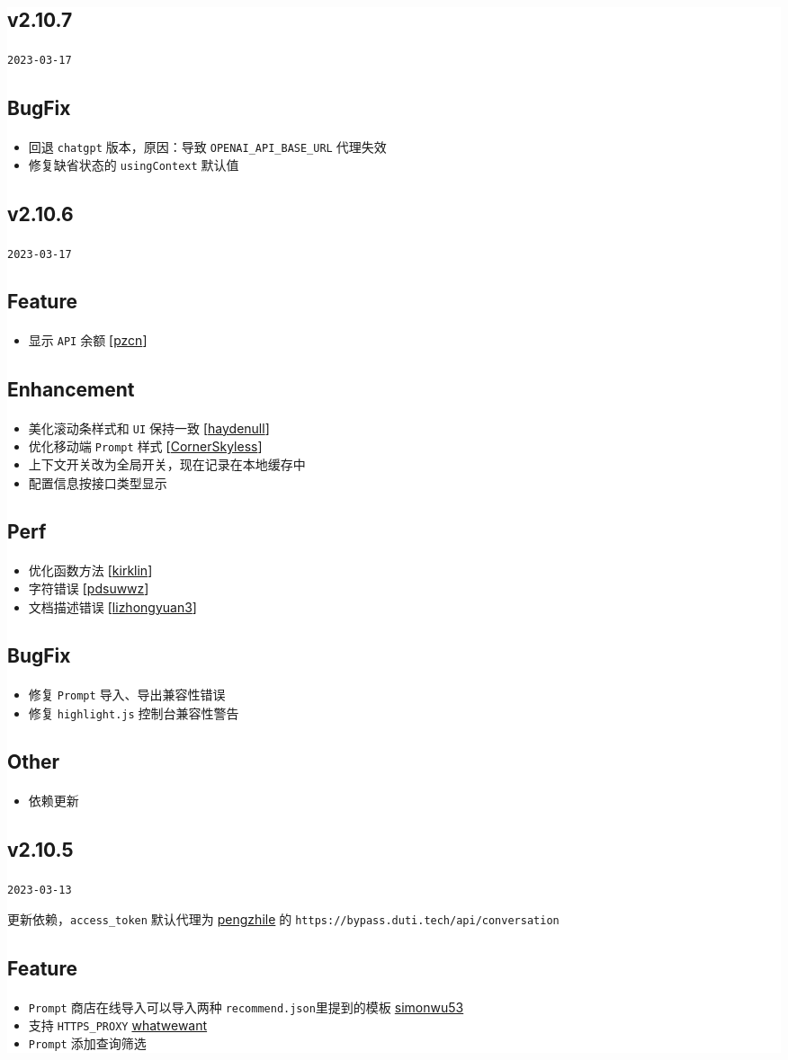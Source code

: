 
## v2.10.7

`2023-03-17`

## BugFix
- 回退 `chatgpt` 版本，原因：导致 `OPENAI_API_BASE_URL` 代理失效
- 修复缺省状态的 `usingContext` 默认值

## v2.10.6

`2023-03-17`

## Feature
- 显示 `API` 余额 [[pzcn](https://github.com/Chanzhaoyu/chatgpt-web/pull/582)]

## Enhancement
- 美化滚动条样式和 `UI` 保持一致 [[haydenull](https://github.com/Chanzhaoyu/chatgpt-web/pull/617)]
- 优化移动端 `Prompt` 样式 [[CornerSkyless](https://github.com/Chanzhaoyu/chatgpt-web/pull/608)]
- 上下文开关改为全局开关，现在记录在本地缓存中
- 配置信息按接口类型显示

## Perf
- 优化函数方法 [[kirklin](https://github.com/Chanzhaoyu/chatgpt-web/pull/583)]
- 字符错误 [[pdsuwwz](https://github.com/Chanzhaoyu/chatgpt-web/pull/585)]
- 文档描述错误 [[lizhongyuan3](https://github.com/Chanzhaoyu/chatgpt-web/pull/636)]

## BugFix
- 修复 `Prompt` 导入、导出兼容性错误
- 修复 `highlight.js` 控制台兼容性警告

## Other
- 依赖更新

## v2.10.5

`2023-03-13`

更新依赖，`access_token` 默认代理为 [pengzhile](https://github.com/pengzhile) 的 `https://bypass.duti.tech/api/conversation`

## Feature
- `Prompt` 商店在线导入可以导入两种 `recommend.json`里提到的模板 [simonwu53](https://github.com/Chanzhaoyu/chatgpt-web/pull/521)
- 支持 `HTTPS_PROXY` [whatwewant](https://github.com/Chanzhaoyu/chatgpt-web/pull/308)
- `Prompt` 添加查询筛选
